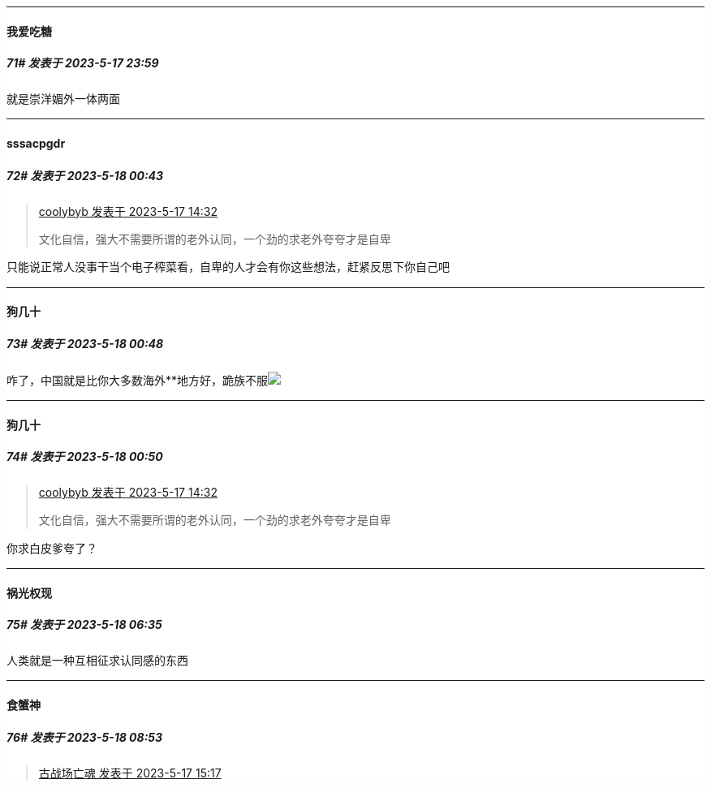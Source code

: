 
*****

####  我爱吃糖  
##### 71#       发表于 2023-5-17 23:59

就是崇洋媚外一体两面


*****

####  sssacpgdr  
##### 72#       发表于 2023-5-18 00:43

<blockquote><a href="httphttps://bbs.saraba1st.com/2b/forum.php?mod=redirect&amp;goto=findpost&amp;pid=60876513&amp;ptid=2134494" target="_blank">coolybyb 发表于 2023-5-17 14:32</a>

文化自信，强大不需要所谓的老外认同，一个劲的求老外夸夸才是自卑</blockquote>
只能说正常人没事干当个电子榨菜看，自卑的人才会有你这些想法，赶紧反思下你自己吧


*****

####  狗几十  
##### 73#       发表于 2023-5-18 00:48

咋了，中国就是比你大多数海外**地方好，跪族不服<img src="https://static.saraba1st.com/image/smiley/face2017/037.png" referrerpolicy="no-referrer">

*****

####  狗几十  
##### 74#       发表于 2023-5-18 00:50

<blockquote><a href="httphttps://bbs.saraba1st.com/2b/forum.php?mod=redirect&amp;goto=findpost&amp;pid=60876513&amp;ptid=2134494" target="_blank">coolybyb 发表于 2023-5-17 14:32</a>

文化自信，强大不需要所谓的老外认同，一个劲的求老外夸夸才是自卑</blockquote>
你求白皮爹夸了？


*****

####  祸光权现  
##### 75#       发表于 2023-5-18 06:35

人类就是一种互相征求认同感的东西


*****

####  食蟹神  
##### 76#       发表于 2023-5-18 08:53

<blockquote><a href="httphttps://bbs.saraba1st.com/2b/forum.php?mod=redirect&amp;goto=findpost&amp;pid=60877169&amp;ptid=2134494" target="_blank">古战场亡魂 发表于 2023-5-17 15:17</a>
